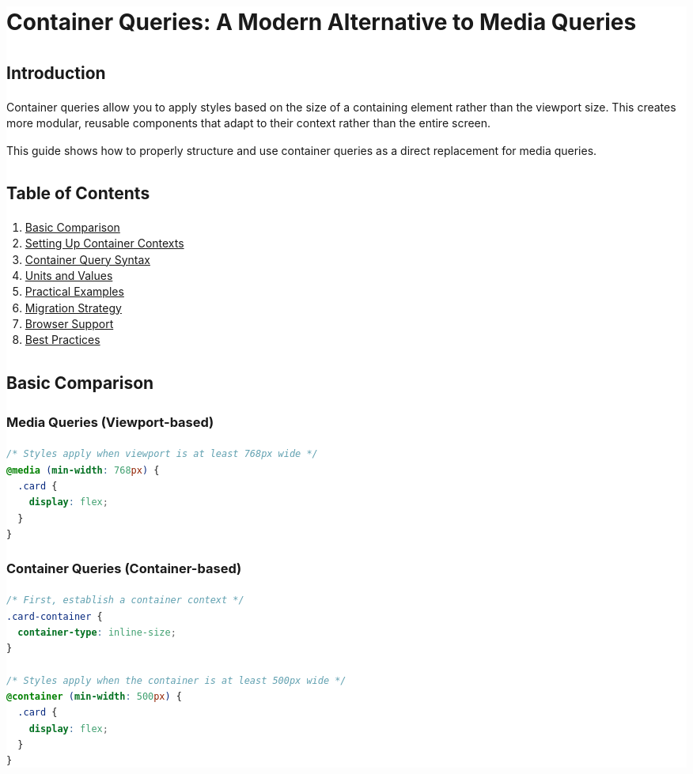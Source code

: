 # Container Queries: A Modern Alternative to Media Queries

## Introduction

Container queries allow you to apply styles based on the size of a containing element rather than the viewport size. This creates more modular, reusable components that adapt to their context rather than the entire screen.

This guide shows how to properly structure and use container queries as a direct replacement for media queries.

## Table of Contents

1. [Basic Comparison](#basic-comparison)
2. [Setting Up Container Contexts](#setting-up-container-contexts)
3. [Container Query Syntax](#container-query-syntax)
4. [Units and Values](#units-and-values)
5. [Practical Examples](#practical-examples)
6. [Migration Strategy](#migration-strategy)
7. [Browser Support](#browser-support)
8. [Best Practices](#best-practices)

## Basic Comparison

### Media Queries (Viewport-based)

```css
/* Styles apply when viewport is at least 768px wide */
@media (min-width: 768px) {
  .card {
    display: flex;
  }
}
```

### Container Queries (Container-based)

```css
/* First, establish a container context */
.card-container {
  container-type: inline-size;
}

/* Styles apply when the container is at least 500px wide */
@container (min-width: 500px) {
  .card {
    display: flex;
  }
}
```
